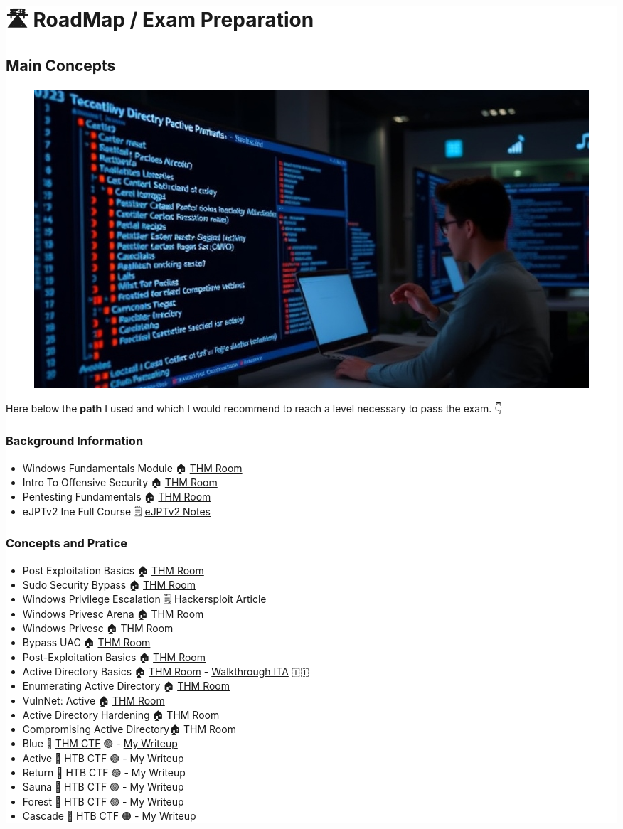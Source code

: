 # 🛣️ RoadMap / Exam Preparation

## Main Concepts

<figure><img src=".gitbook/assets/image (128).png" alt=""><figcaption></figcaption></figure>

Here below the **path** I used and which I would recommend to reach a level necessary to pass the exam. 👇

### Background Information

* Windows Fundamentals Module 🏠 [THM Room](https://tryhackme.com/module/windows-fundamentals)
* Intro To Offensive Security 🏠 [THM Room](https://tryhackme.com/room/introtooffensivesecurity)
* Pentesting Fundamentals 🏠 [THM Room](https://tryhackme.com/room/pentestingfundamentals)
* eJPTv2 Ine Full Course 🗒️ [eJPTv2 Notes](https://app.gitbook.com/o/s2H3MdEB0Qp2IbE58Gxw/s/PNcjhcAuvH4mlZKYrNu3/)

### Concepts and Pratice

* Post Exploitation Basics 🏠 [THM Room](https://tryhackme.com/room/postexploit)
* Sudo Security Bypass 🏠 [THM Room](https://tryhackme.com/room/sudovulnsbypass)
* Windows Privilege Escalation 🗒️ [Hackersploit Article](https://hackersploit.org/windows-privilege-escalation-fundamentals/)
* Windows Privesc Arena 🏠 [THM Room](https://tryhackme.com/room/windowsprivescarena)
* Windows Privesc 🏠 [THM Room](https://tryhackme.com/room/windows10privesc)
* Bypass UAC 🏠 [THM Room](https://tryhackme.com/room/bypassinguac)
* Post-Exploitation Basics 🏠 [THM Room](https://tryhackme.com/r/room/postexploit)
* Active Directory Basics 🏠 [THM Room](https://tryhackme.com/r/room/winadbasics) - [Walkthrough ITA](https://www.youtube.com/watch?v=WEXpcDg25QM\&feature=youtu.be) 🇮🇹
* Enumerating Active Directory 🏠 [THM Room](https://tryhackme.com/r/room/adenumeration)
* VulnNet: Active 🏠 [THM Room](https://tryhackme.com/r/room/vulnnetactive)
* Active Directory Hardening 🏠 [THM Room](https://tryhackme.com/r/room/activedirectoryhardening)
* Compromising Active Directory🏠 [THM Room](https://tryhackme.com/module/hacking-active-directory)
* Blue 🚩 [THM CTF](https://tryhackme.com/room/blue) 🟢 - [My Writeup](https://app.gitbook.com/s/rRWtuMw6xkkeDjZfkcWC/thm/eternal-blue)
* Active 🚩 HTB CTF 🟢 - My Writeup
* Return 🚩 HTB CTF 🟢 - My Writeup
* Sauna 🚩 HTB CTF 🟢 - My Writeup
* Forest 🚩 HTB CTF 🟢 - My Writeup
* Cascade 🚩 HTB CTF 🟠 - My Writeup